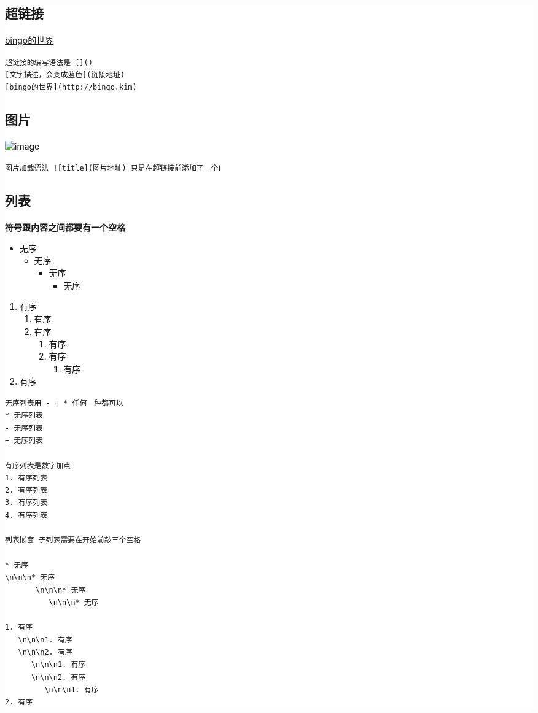 ## 超链接
[bingo的世界](http://bingo.kim)
```
超链接的编写语法是 []()
[文字描述，会变成蓝色](链接地址)
[bingo的世界](http://bingo.kim)
```
## 图片
![image](http://nimg.ws.126.net/?url=http%3A%2F%2Fdingyue.ws.126.net%2F2021%2F0531%2F0a85fb25j00qtxwjo000ic000hs00hsc.jpg&thumbnail=650x2147483647&quality=80&type=jpg)

`图片加载语法 ![title](图片地址) 只是在超链接前添加了一个❗️`

## 列表

**符号跟内容之间都要有一个空格**

* 无序
    * 无序
       * 无序
          * 无序
1. 有序
   1. 有序
   2. 有序
      1. 有序
      2. 有序
         1. 有序
2. 有序
```
无序列表用 - + * 任何一种都可以
* 无序列表
- 无序列表
+ 无序列表

有序列表是数字加点
1. 有序列表
2. 有序列表
3. 有序列表
4. 有序列表

列表嵌套 子列表需要在开始前敲三个空格

* 无序
\n\n\n* 无序
       \n\n\n* 无序
          \n\n\n* 无序
   
1. 有序
   \n\n\n1. 有序
   \n\n\n2. 有序
      \n\n\n1. 有序
      \n\n\n2. 有序
         \n\n\n1. 有序
2. 有序
```
